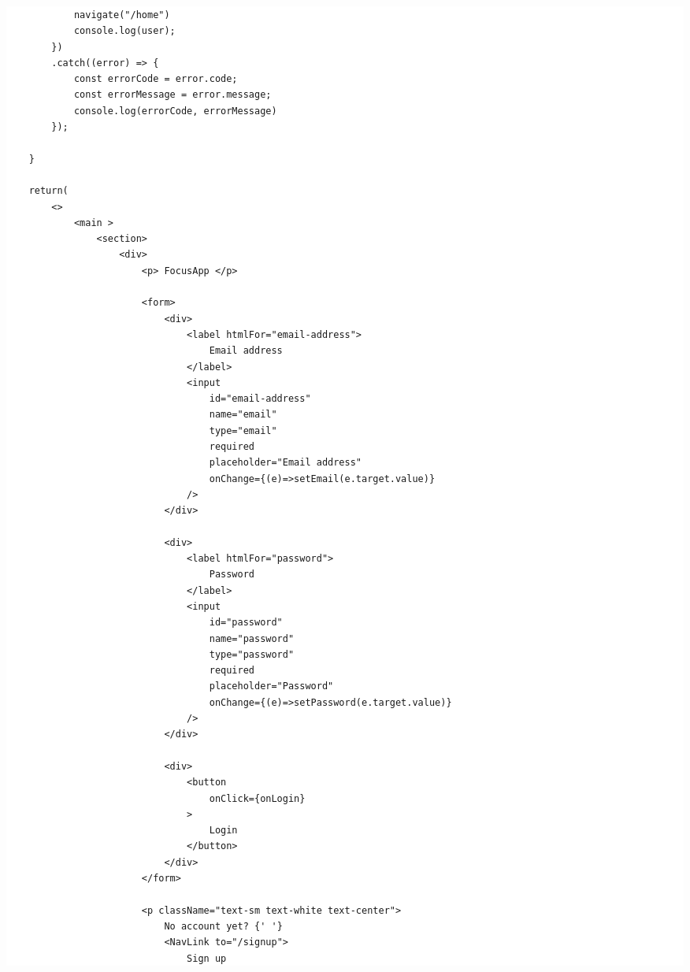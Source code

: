 ```
            navigate("/home")
            console.log(user);
        })
        .catch((error) => {
            const errorCode = error.code;
            const errorMessage = error.message;
            console.log(errorCode, errorMessage)
        });

    }

    return(
        <>
            <main >        
                <section>
                    <div>                                            
                        <p> FocusApp </p>                       

                        <form>                                              
                            <div>
                                <label htmlFor="email-address">
                                    Email address
                                </label>
                                <input
                                    id="email-address"
                                    name="email"
                                    type="email"                                    
                                    required                                                                                
                                    placeholder="Email address"
                                    onChange={(e)=>setEmail(e.target.value)}
                                />
                            </div>

                            <div>
                                <label htmlFor="password">
                                    Password
                                </label>
                                <input
                                    id="password"
                                    name="password"
                                    type="password"                                    
                                    required                                                                                
                                    placeholder="Password"
                                    onChange={(e)=>setPassword(e.target.value)}
                                />
                            </div>

                            <div>
                                <button                                    
                                    onClick={onLogin}                                        
                                >      
                                    Login                                                                  
                                </button>
                            </div>                               
                        </form>

                        <p className="text-sm text-white text-center">
                            No account yet? {' '}
                            <NavLink to="/signup">
                                Sign up
```